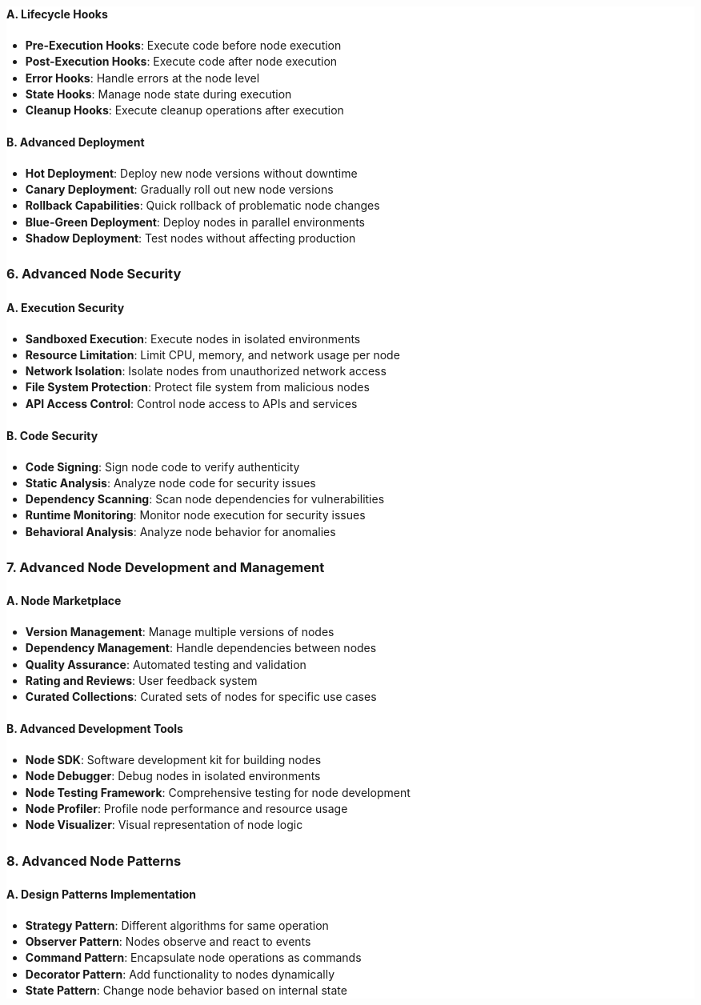 #### A. Lifecycle Hooks
- **Pre-Execution Hooks**: Execute code before node execution
- **Post-Execution Hooks**: Execute code after node execution
- **Error Hooks**: Handle errors at the node level
- **State Hooks**: Manage node state during execution
- **Cleanup Hooks**: Execute cleanup operations after execution

#### B. Advanced Deployment
- **Hot Deployment**: Deploy new node versions without downtime
- **Canary Deployment**: Gradually roll out new node versions
- **Rollback Capabilities**: Quick rollback of problematic node changes
- **Blue-Green Deployment**: Deploy nodes in parallel environments
- **Shadow Deployment**: Test nodes without affecting production

### 6. Advanced Node Security

#### A. Execution Security
- **Sandboxed Execution**: Execute nodes in isolated environments
- **Resource Limitation**: Limit CPU, memory, and network usage per node
- **Network Isolation**: Isolate nodes from unauthorized network access
- **File System Protection**: Protect file system from malicious nodes
- **API Access Control**: Control node access to APIs and services

#### B. Code Security
- **Code Signing**: Sign node code to verify authenticity
- **Static Analysis**: Analyze node code for security issues
- **Dependency Scanning**: Scan node dependencies for vulnerabilities
- **Runtime Monitoring**: Monitor node execution for security issues
- **Behavioral Analysis**: Analyze node behavior for anomalies

### 7. Advanced Node Development and Management

#### A. Node Marketplace
- **Version Management**: Manage multiple versions of nodes
- **Dependency Management**: Handle dependencies between nodes
- **Quality Assurance**: Automated testing and validation
- **Rating and Reviews**: User feedback system
- **Curated Collections**: Curated sets of nodes for specific use cases

#### B. Advanced Development Tools
- **Node SDK**: Software development kit for building nodes
- **Node Debugger**: Debug nodes in isolated environments
- **Node Testing Framework**: Comprehensive testing for node development
- **Node Profiler**: Profile node performance and resource usage
- **Node Visualizer**: Visual representation of node logic

### 8. Advanced Node Patterns

#### A. Design Patterns Implementation
- **Strategy Pattern**: Different algorithms for same operation
- **Observer Pattern**: Nodes observe and react to events
- **Command Pattern**: Encapsulate node operations as commands
- **Decorator Pattern**: Add functionality to nodes dynamically
- **State Pattern**: Change node behavior based on internal state
